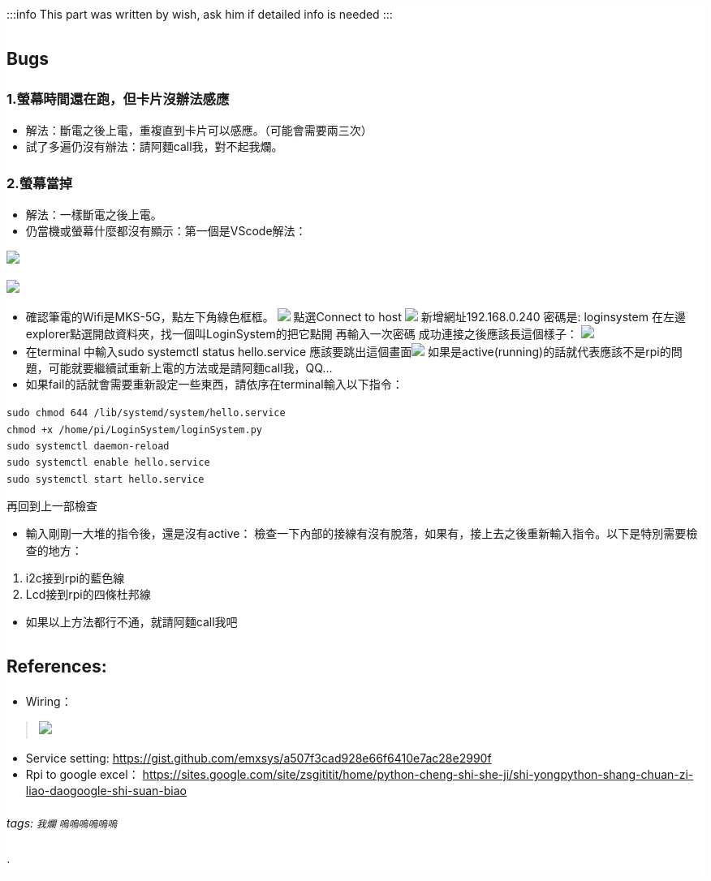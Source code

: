 :::info
This part was written by wish, ask him if detailed info is needed
:::


## Bugs
### 1.螢幕時間還在跑，但卡片沒辦法感應
- 解法：斷電之後上電，重複直到卡片可以感應。（可能會需要兩三次）
- 試了多遍仍沒有辦法：請阿麵call我，對不起我爛。
### 2.螢幕當掉
- 解法：一樣斷電之後上電。
- 仍當機或螢幕什麼都沒有顯示：第一個是VScode解法：

![](https://i.imgur.com/wwxsKRE.jpg)

![](https://i.imgur.com/RhJWqOz.jpg)
- 確認筆電的Wifi是MKS-5G，點左下角綠色框框。
![](https://i.imgur.com/G99SkIL.jpg)
點選Connect to host
![](https://i.imgur.com/cZL3lF9.jpg)
新增網址192.168.0.240
密碼是: loginsystem
在左邊explorer點選開啟資料夾，找一個叫LoginSystem的把它點開
再輸入一次密碼
成功連接之後應該長這個樣子：
![](https://i.imgur.com/XCtxVfQ.jpg)
- 在terminal 中輸入sudo systemctl status hello.service
應該要跳出這個畫面![](https://i.imgur.com/Iu3i6wR.jpg)
如果是active(running)的話就代表應該不是rpi的問題，可能就要繼續試重新上電的方法或是請阿麵call我，QQ...
- 如果fail的話就會需要重新設定一些東西，請依序在terminal輸入以下指令：
``` unix=
sudo chmod 644 /lib/systemd/system/hello.service
chmod +x /home/pi/LoginSystem/loginSystem.py
sudo systemctl daemon-reload
sudo systemctl enable hello.service
sudo systemctl start hello.service
```
再回到上一部檢查
- 輸入剛剛一大堆的指令後，還是沒有active：
檢查一下內部的接線有沒有脫落，如果有，接上去之後重新輸入指令。以下是特別需要檢查的地方：
1. i2c接到rpi的藍色線
2. Lcd接到rpi的四條杜邦線
- 如果以上方法都行不通，就請阿麵call我吧
## References:
* Wiring：
>![](https://i.imgur.com/rk0lO4c.jpg)
* Service setting:
https://gist.github.com/emxsys/a507f3cad928e66f6410e7ac28e2990f
* Rpi to google excel：
https://sites.google.com/site/zsgititit/home/python-cheng-shi-she-ji/shi-yongpython-shang-chuan-zi-liao-daogoogle-shi-suan-biao

###### tags: `我爛` `嗚嗚嗚嗚嗚嗚`
`
